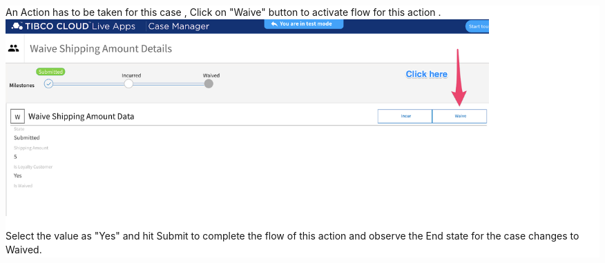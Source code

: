 An Action has to be taken for this case , Click on "Waive" button to activate flow for this action .
<img src="/images/laactivate/7.png" alt="laactivate" width=700/>

Select the value as "Yes" and hit Submit to complete the flow of this action and observe the End state for the case changes to Waived.
